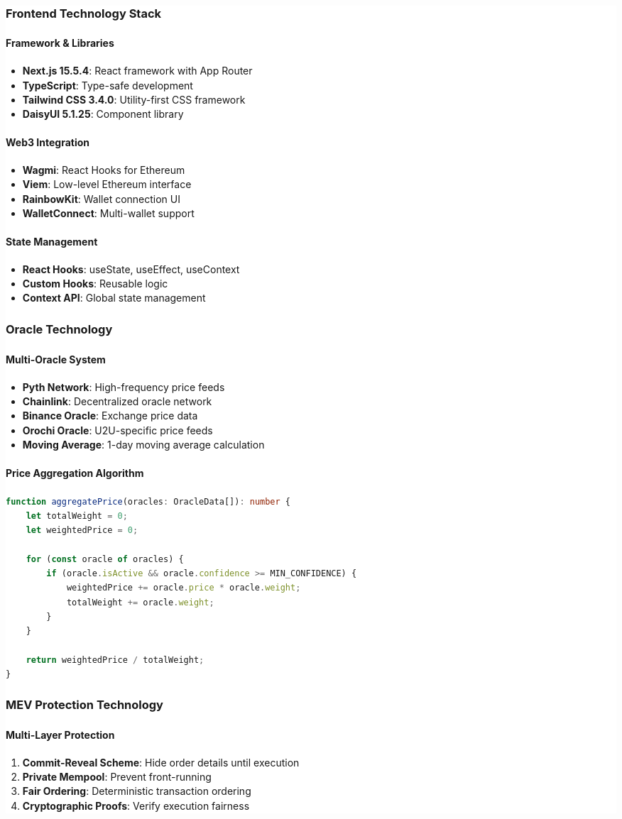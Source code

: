 ### Frontend Technology Stack

#### **Framework & Libraries**
- **Next.js 15.5.4**: React framework with App Router
- **TypeScript**: Type-safe development
- **Tailwind CSS 3.4.0**: Utility-first CSS framework
- **DaisyUI 5.1.25**: Component library

#### **Web3 Integration**
- **Wagmi**: React Hooks for Ethereum
- **Viem**: Low-level Ethereum interface
- **RainbowKit**: Wallet connection UI
- **WalletConnect**: Multi-wallet support

#### **State Management**
- **React Hooks**: useState, useEffect, useContext
- **Custom Hooks**: Reusable logic
- **Context API**: Global state management

### Oracle Technology

#### **Multi-Oracle System**
- **Pyth Network**: High-frequency price feeds
- **Chainlink**: Decentralized oracle network
- **Binance Oracle**: Exchange price data
- **Orochi Oracle**: U2U-specific price feeds
- **Moving Average**: 1-day moving average calculation

#### **Price Aggregation Algorithm**
```typescript
function aggregatePrice(oracles: OracleData[]): number {
    let totalWeight = 0;
    let weightedPrice = 0;
    
    for (const oracle of oracles) {
        if (oracle.isActive && oracle.confidence >= MIN_CONFIDENCE) {
            weightedPrice += oracle.price * oracle.weight;
            totalWeight += oracle.weight;
        }
    }
    
    return weightedPrice / totalWeight;
}
```

### MEV Protection Technology

#### **Multi-Layer Protection**
1. **Commit-Reveal Scheme**: Hide order details until execution
2. **Private Mempool**: Prevent front-running
3. **Fair Ordering**: Deterministic transaction ordering
4. **Cryptographic Proofs**: Verify execution fairness
